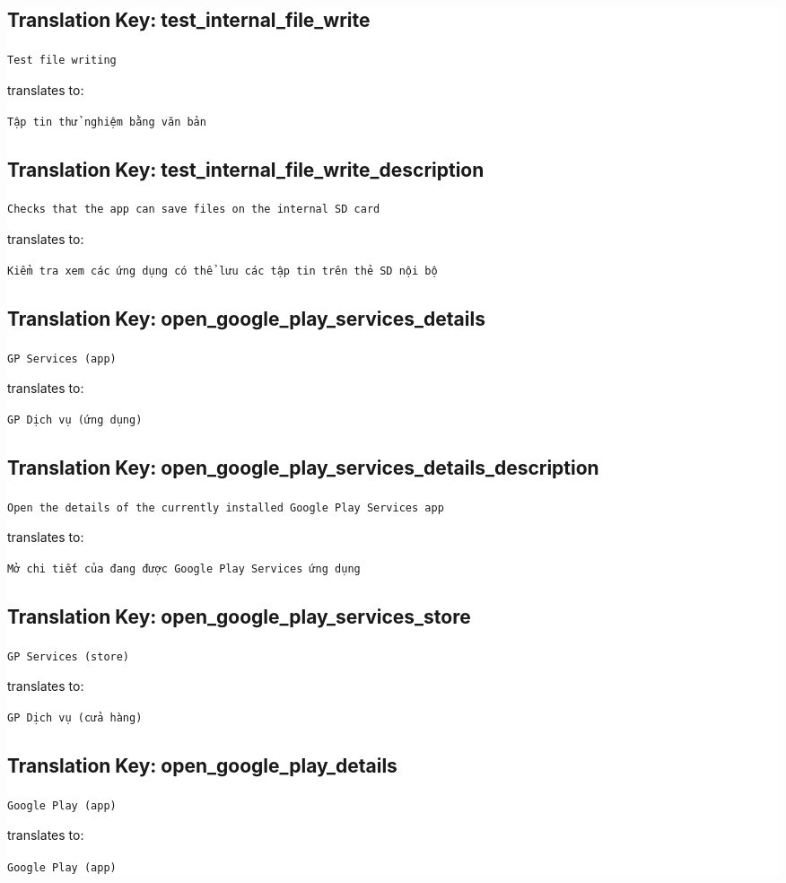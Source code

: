 
## Translation Key: test_internal_file_write
```
Test file writing
```
translates to:
```
Tập tin thử nghiệm bằng văn bản
```


## Translation Key: test_internal_file_write_description
```
Checks that the app can save files on the internal SD card
```
translates to:
```
Kiểm tra xem các ứng dụng có thể lưu các tập tin trên thẻ SD nội bộ
```


## Translation Key: open_google_play_services_details
```
GP Services (app)
```
translates to:
```
GP Dịch vụ (ứng dụng)
```


## Translation Key: open_google_play_services_details_description
```
Open the details of the currently installed Google Play Services app
```
translates to:
```
Mở chi tiết của đang được Google Play Services ứng dụng
```


## Translation Key: open_google_play_services_store
```
GP Services (store)
```
translates to:
```
GP Dịch vụ (cửa hàng)
```


## Translation Key: open_google_play_details
```
Google Play (app)
```
translates to:
```
Google Play (app)
```
